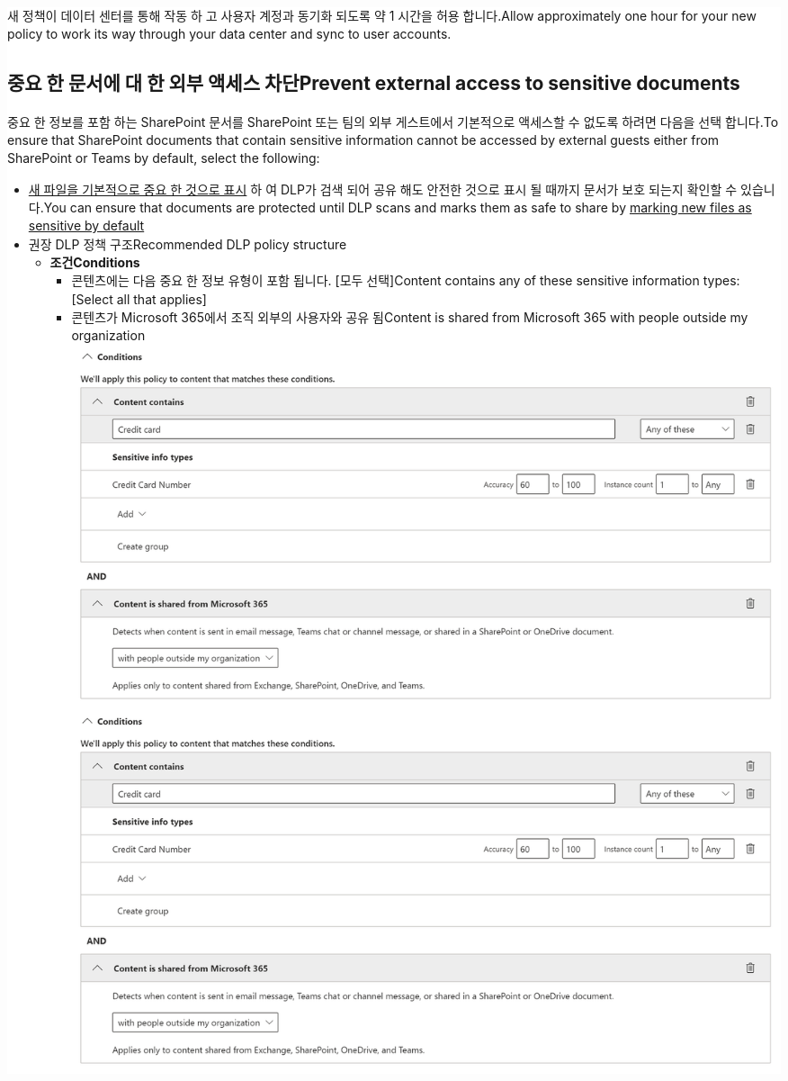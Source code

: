 <span data-ttu-id="ca682-193">새 정책이 데이터 센터를 통해 작동 하 고 사용자 계정과 동기화 되도록 약 1 시간을 허용 합니다.</span><span class="sxs-lookup"><span data-stu-id="ca682-193">Allow approximately one hour for your new policy to work its way through your data center and sync to user accounts.</span></span>

## <a name="prevent-external-access-to-sensitive-documents"></a><span data-ttu-id="ca682-194">중요 한 문서에 대 한 외부 액세스 차단</span><span class="sxs-lookup"><span data-stu-id="ca682-194">Prevent external access to sensitive documents</span></span>

<span data-ttu-id="ca682-195">중요 한 정보를 포함 하는 SharePoint 문서를 SharePoint 또는 팀의 외부 게스트에서 기본적으로 액세스할 수 없도록 하려면 다음을 선택 합니다.</span><span class="sxs-lookup"><span data-stu-id="ca682-195">To ensure that SharePoint documents that contain sensitive information cannot be accessed by external guests either from SharePoint or Teams by default, select the following:</span></span>

- <span data-ttu-id="ca682-196">[새 파일을 기본적으로 중요 한 것으로 표시](https://docs.microsoft.com/sharepoint/sensitive-by-default) 하 여 DLP가 검색 되어 공유 해도 안전한 것으로 표시 될 때까지 문서가 보호 되는지 확인할 수 있습니다.</span><span class="sxs-lookup"><span data-stu-id="ca682-196">You can ensure that documents are protected until DLP scans and marks them as safe to share by [marking new files as sensitive by default](https://docs.microsoft.com/sharepoint/sensitive-by-default)</span></span>
- <span data-ttu-id="ca682-197">권장 DLP 정책 구조</span><span class="sxs-lookup"><span data-stu-id="ca682-197">Recommended DLP policy structure</span></span>
    - <span data-ttu-id="ca682-198">**조건**</span><span class="sxs-lookup"><span data-stu-id="ca682-198">**Conditions**</span></span>
        - <span data-ttu-id="ca682-199">콘텐츠에는 다음 중요 한 정보 유형이 포함 됩니다. [모두 선택]</span><span class="sxs-lookup"><span data-stu-id="ca682-199">Content contains any of these sensitive information types: [Select all that applies]</span></span>
        - <span data-ttu-id="ca682-200">콘텐츠가 Microsoft 365에서 조직 외부의 사용자와 공유 됨</span><span class="sxs-lookup"><span data-stu-id="ca682-200">Content is shared from Microsoft 365 with people outside my organization</span></span>
        <br/><span data-ttu-id="ca682-201">![중요 한 콘텐츠의 외부 공유를 검색 하기 위한 DLP 조건](../media/dlp-teams-external-sharing/external-condition.png)</span><span class="sxs-lookup"><span data-stu-id="ca682-201">![DLP conditions to detect external sharing of sensitive content](../media/dlp-teams-external-sharing/external-condition.png)</span></span><br/>
